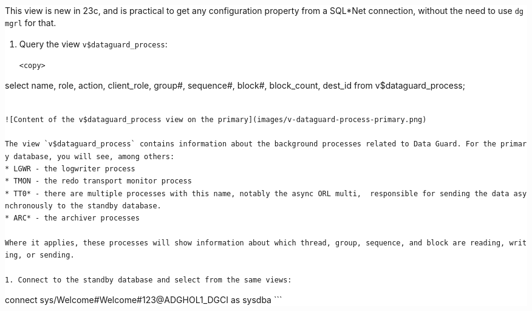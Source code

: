    This view is new in 23c, and is practical to get any configuration property from a SQL*Net connection, without the need to use `dgmgrl` for that.

1. Query the view `v$dataguard_process`:

   ```
   <copy>
select name, role, action, client_role, group#, sequence#, block#, block_count, dest_id  from v$dataguard_process;
   </copy>
   ```

  ![Content of the v$dataguard_process view on the primary](images/v-dataguard-process-primary.png)

  The view `v$dataguard_process` contains information about the background processes related to Data Guard. For the primary database, you will see, among others:
  * LGWR - the logwriter process
  * TMON - the redo transport monitor process
  * TT0* - there are multiple processes with this name, notably the async ORL multi,  responsible for sending the data asynchronously to the standby database.
  * ARC* - the archiver processes

  Where it applies, these processes will show information about which thread, group, sequence, and block are reading, writing, or sending.

1. Connect to the standby database and select from the same views:

   ```
   <copy>
connect sys/Welcome#Welcome#123@ADGHOL1_DGCI as sysdba
   </copy>
   ```
